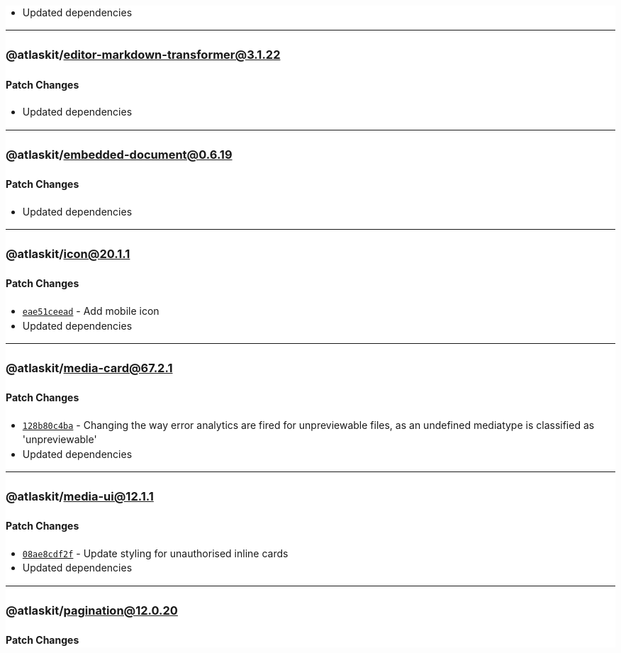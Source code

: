 - Updated dependencies

---

### @atlaskit/editor-markdown-transformer@3.1.22

#### Patch Changes

- Updated dependencies

---

### @atlaskit/embedded-document@0.6.19

#### Patch Changes

- Updated dependencies

---

### @atlaskit/icon@20.1.1

#### Patch Changes

- [`eae51ceead`](https://bitbucket.org/atlassian/atlassian-frontend/commits/eae51ceead) - Add mobile icon
- Updated dependencies

---

### @atlaskit/media-card@67.2.1

#### Patch Changes

- [`128b80c4ba`](https://bitbucket.org/atlassian/atlassian-frontend/commits/128b80c4ba) - Changing the way error analytics are fired for unpreviewable files, as an undefined mediatype is classified as 'unpreviewable'
- Updated dependencies

---

### @atlaskit/media-ui@12.1.1

#### Patch Changes

- [`08ae8cdf2f`](https://bitbucket.org/atlassian/atlassian-frontend/commits/08ae8cdf2f) - Update styling for unauthorised inline cards
- Updated dependencies

---

### @atlaskit/pagination@12.0.20

#### Patch Changes
